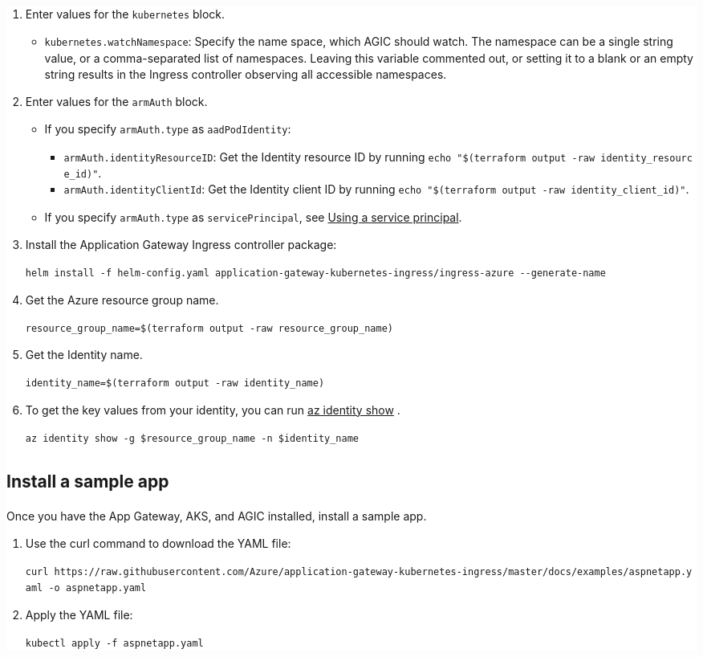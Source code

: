 1. Enter values for the `kubernetes` block.

    - `kubernetes.watchNamespace`: Specify the name space, which AGIC should watch. The namespace can be a single string value, or a comma-separated list of namespaces. Leaving this variable commented out, or setting it to a blank or an empty string results in the Ingress controller observing all accessible namespaces.

1. Enter values for the `armAuth` block.

    - If you specify `armAuth.type` as `aadPodIdentity`:
        - `armAuth.identityResourceID`: Get the Identity resource ID by running `echo "$(terraform output -raw identity_resource_id)"`.
        - `armAuth.identityClientId`: Get the Identity client ID by running `echo "$(terraform output -raw identity_client_id)"`.

    - If you specify `armAuth.type` as `servicePrincipal`, see [Using a service principal](/azure/application-gateway/ingress-controller-install-existing#using-a-service-principal).

1. Install the Application Gateway Ingress controller package:

    ```console
    helm install -f helm-config.yaml application-gateway-kubernetes-ingress/ingress-azure --generate-name
    ```

1. Get the Azure resource group name.

    ```console
    resource_group_name=$(terraform output -raw resource_group_name)
    ```

1. Get the Identity name.

    ```console
    identity_name=$(terraform output -raw identity_name)
    ```

1. To get the key values from your identity, you can run [az identity show](/cli/azure/identity#az-identity-show) .

    ```azurecli
    az identity show -g $resource_group_name -n $identity_name
    ```

## Install a sample app

Once you have the App Gateway, AKS, and AGIC installed, install a sample app.

1. Use the curl command to download the YAML file:

    ```console
    curl https://raw.githubusercontent.com/Azure/application-gateway-kubernetes-ingress/master/docs/examples/aspnetapp.yaml -o aspnetapp.yaml
    ```

2. Apply the YAML file:

    ```console
    kubectl apply -f aspnetapp.yaml
    ```
